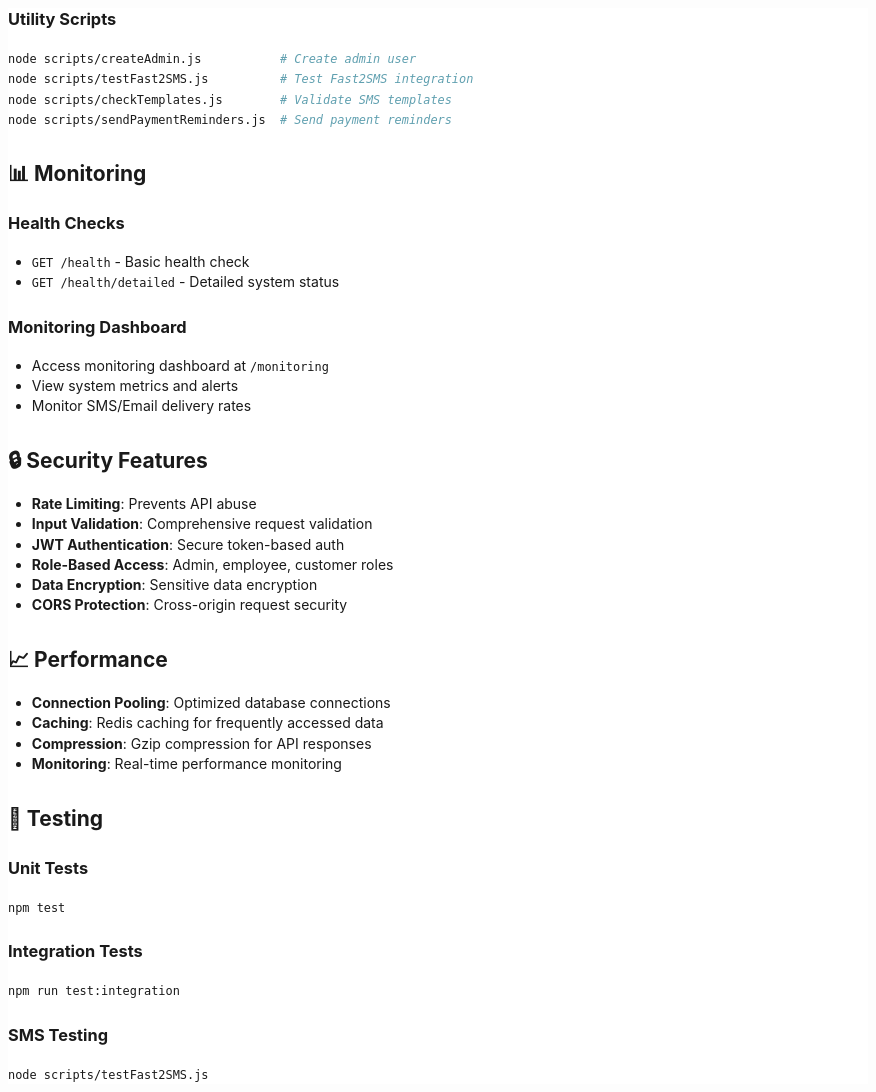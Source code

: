 ### Utility Scripts
```bash
node scripts/createAdmin.js           # Create admin user
node scripts/testFast2SMS.js          # Test Fast2SMS integration
node scripts/checkTemplates.js        # Validate SMS templates
node scripts/sendPaymentReminders.js  # Send payment reminders
```

## 📊 Monitoring

### Health Checks
- `GET /health` - Basic health check
- `GET /health/detailed` - Detailed system status

### Monitoring Dashboard
- Access monitoring dashboard at `/monitoring`
- View system metrics and alerts
- Monitor SMS/Email delivery rates

## 🔒 Security Features

- **Rate Limiting**: Prevents API abuse
- **Input Validation**: Comprehensive request validation
- **JWT Authentication**: Secure token-based auth
- **Role-Based Access**: Admin, employee, customer roles
- **Data Encryption**: Sensitive data encryption
- **CORS Protection**: Cross-origin request security

## 📈 Performance

- **Connection Pooling**: Optimized database connections
- **Caching**: Redis caching for frequently accessed data
- **Compression**: Gzip compression for API responses
- **Monitoring**: Real-time performance monitoring

## 🧪 Testing

### Unit Tests
```bash
npm test
```

### Integration Tests
```bash
npm run test:integration
```

### SMS Testing
```bash
node scripts/testFast2SMS.js
```
